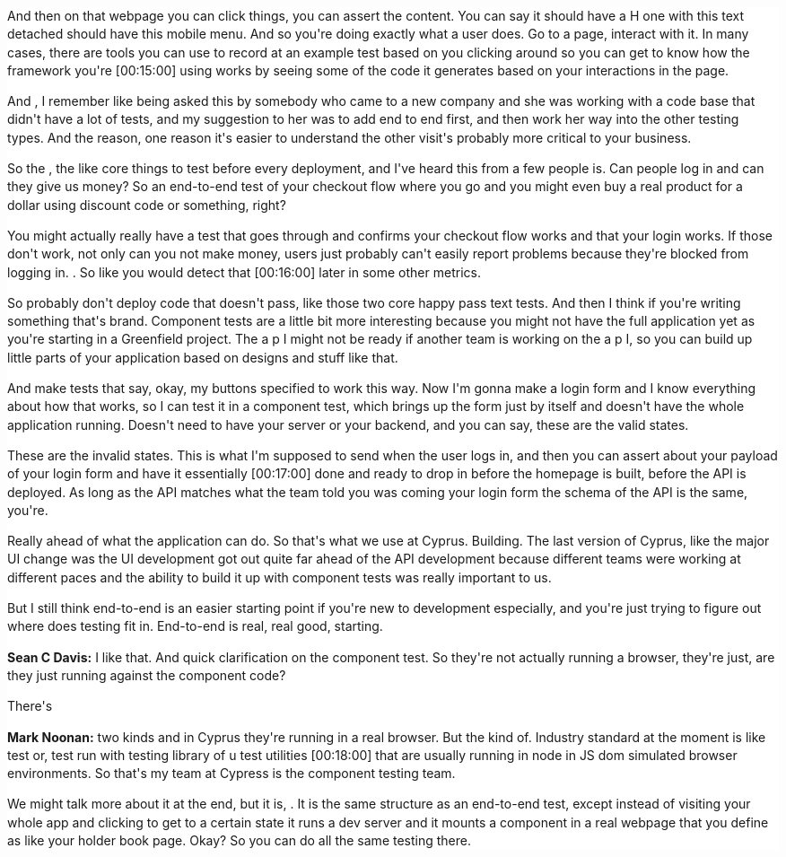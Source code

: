 And then on that webpage you can click things, you can assert the content. You can say it should have a H one with this text detached should have this mobile menu. And so you're doing exactly what a user does. Go to a page, interact with it. In many cases, there are tools you can use to record at an example test based on you clicking around so you can get to know how the framework you're [00:15:00] using works by seeing some of the code it generates based on your interactions in the page.

And , I remember like being asked this by somebody who came to a new company and she was working with a code base that didn't have a lot of tests, and my suggestion to her was to add end to end first, and then work her way into the other testing types. And the reason, one reason it's easier to understand the other visit's probably more critical to your business.

So the , the like core things to test before every deployment, and I've heard this from a few people is. Can people log in and can they give us money? So an end-to-end test of your checkout flow where you go and you might even buy a real product for a dollar using discount code or something, right?

You might actually really have a test that goes through and confirms your checkout flow works and that your login works. If those don't work, not only can you not make money, users just probably can't easily report problems because they're blocked from logging in. . So like you would detect that [00:16:00] later in some other metrics.

So probably don't deploy code that doesn't pass, like those two core happy pass text tests. And then I think if you're writing something that's brand. Component tests are a little bit more interesting because you might not have the full application yet as you're starting in a Greenfield project. The a p I might not be ready if another team is working on the a p I, so you can build up little parts of your application based on designs and stuff like that.

And make tests that say, okay, my buttons specified to work this way. Now I'm gonna make a login form and I know everything about how that works, so I can test it in a component test, which brings up the form just by itself and doesn't have the whole application running. Doesn't need to have your server or your backend, and you can say, these are the valid states.

These are the invalid states. This is what I'm supposed to send when the user logs in, and then you can assert about your payload of your login form and have it essentially [00:17:00] done and ready to drop in before the homepage is built, before the API is deployed. As long as the API matches what the team told you was coming your login form the schema of the API is the same, you're.

Really ahead of what the application can do. So that's what we use at Cyprus. Building. The last version of Cyprus, like the major UI change was the UI development got out quite far ahead of the API development because different teams were working at different paces and the ability to build it up with component tests was really important to us.

But I still think end-to-end is an easier starting point if you're new to development especially, and you're just trying to figure out where does testing fit in. End-to-end is real, real good, starting. 

**Sean C Davis:** I like that. And quick clarification on the component test. So they're not actually running a browser, they're just, are they just running against the component code?

There's 

**Mark Noonan:** two kinds and in Cyprus they're running in a real browser. But the kind of. Industry standard at the moment is like test or, test run with testing library of u test utilities [00:18:00] that are usually running in node in JS dom simulated browser environments. So that's my team at Cypress is the component testing team.

We might talk more about it at the end, but it is, . It is the same structure as an end-to-end test, except instead of visiting your whole app and clicking to get to a certain state it runs a dev server and it mounts a component in a real webpage that you define as like your holder book page. Okay? So you can do all the same testing there.
